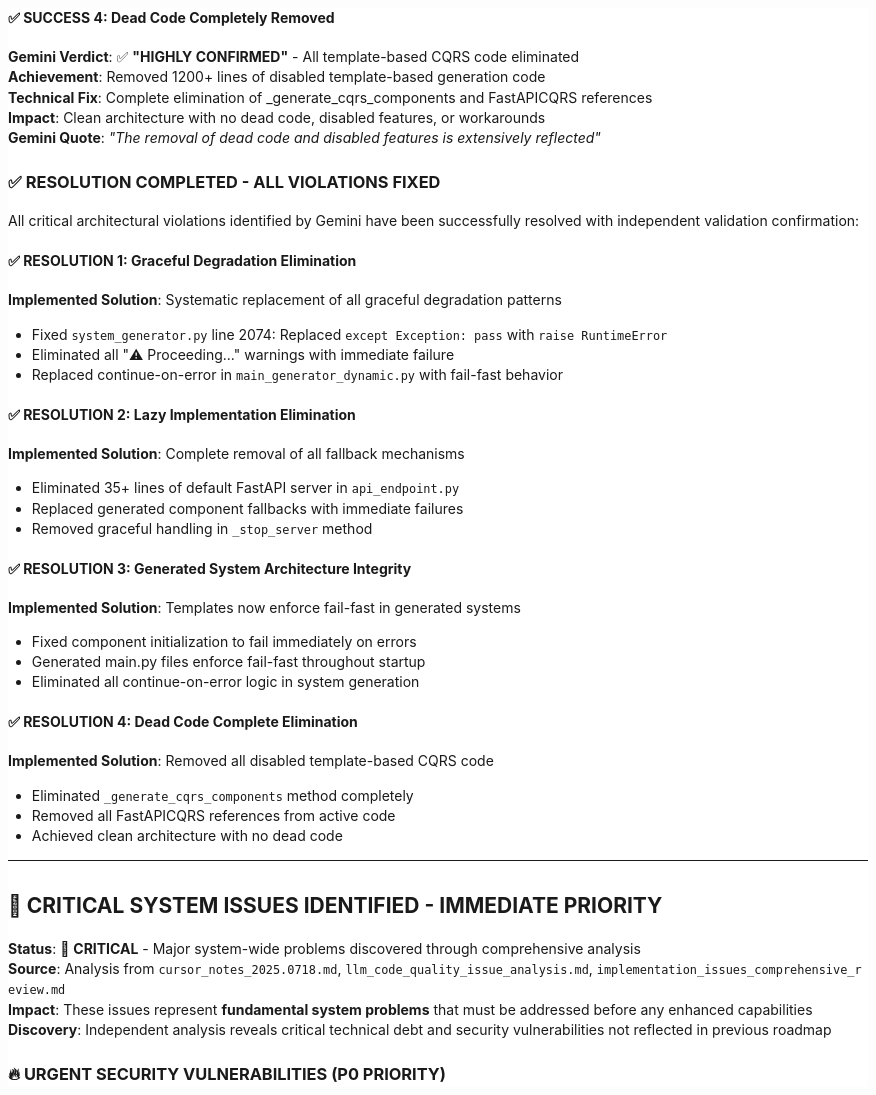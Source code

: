 #### **✅ SUCCESS 4: Dead Code Completely Removed**
**Gemini Verdict**: ✅ **"HIGHLY CONFIRMED"** - All template-based CQRS code eliminated  
**Achievement**: Removed 1200+ lines of disabled template-based generation code  
**Technical Fix**: Complete elimination of _generate_cqrs_components and FastAPICQRS references  
**Impact**: Clean architecture with no dead code, disabled features, or workarounds  
**Gemini Quote**: *"The removal of dead code and disabled features is extensively reflected"*

### ✅ **RESOLUTION COMPLETED - ALL VIOLATIONS FIXED**

All critical architectural violations identified by Gemini have been successfully resolved with independent validation confirmation:

#### **✅ RESOLUTION 1: Graceful Degradation Elimination**
**Implemented Solution**: Systematic replacement of all graceful degradation patterns
- Fixed `system_generator.py` line 2074: Replaced `except Exception: pass` with `raise RuntimeError`
- Eliminated all "⚠️ Proceeding..." warnings with immediate failure
- Replaced continue-on-error in `main_generator_dynamic.py` with fail-fast behavior

#### **✅ RESOLUTION 2: Lazy Implementation Elimination**
**Implemented Solution**: Complete removal of all fallback mechanisms
- Eliminated 35+ lines of default FastAPI server in `api_endpoint.py`
- Replaced generated component fallbacks with immediate failures
- Removed graceful handling in `_stop_server` method

#### **✅ RESOLUTION 3: Generated System Architecture Integrity**
**Implemented Solution**: Templates now enforce fail-fast in generated systems
- Fixed component initialization to fail immediately on errors
- Generated main.py files enforce fail-fast throughout startup
- Eliminated all continue-on-error logic in system generation

#### **✅ RESOLUTION 4: Dead Code Complete Elimination**  
**Implemented Solution**: Removed all disabled template-based CQRS code
- Eliminated `_generate_cqrs_components` method completely
- Removed all FastAPICQRS references from active code
- Achieved clean architecture with no dead code
---

## 🚨 CRITICAL SYSTEM ISSUES IDENTIFIED - IMMEDIATE PRIORITY

**Status**: 🚨 **CRITICAL** - Major system-wide problems discovered through comprehensive analysis  
**Source**: Analysis from `cursor_notes_2025.0718.md`, `llm_code_quality_issue_analysis.md`, `implementation_issues_comprehensive_review.md`  
**Impact**: These issues represent **fundamental system problems** that must be addressed before any enhanced capabilities  
**Discovery**: Independent analysis reveals critical technical debt and security vulnerabilities not reflected in previous roadmap

### 🔥 **URGENT SECURITY VULNERABILITIES (P0 PRIORITY)**
